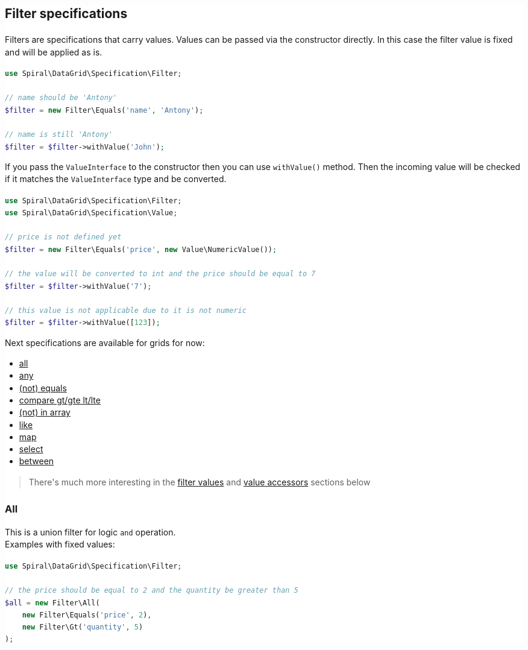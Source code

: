 ## Filter specifications
Filters are specifications that carry values.
Values can be passed via the constructor directly. In this case the filter value is fixed and will be applied as is.
```php
use Spiral\DataGrid\Specification\Filter;

// name should be 'Antony'
$filter = new Filter\Equals('name', 'Antony');

// name is still 'Antony' 
$filter = $filter->withValue('John');   
```
If you pass the `ValueInterface` to the constructor then you can use `withValue()` method.
Then the incoming value will be checked if it matches the `ValueInterface` type and be converted.

```php
use Spiral\DataGrid\Specification\Filter;
use Spiral\DataGrid\Specification\Value;

// price is not defined yet
$filter = new Filter\Equals('price', new Value\NumericValue());

// the value will be converted to int and the price should be equal to 7  
$filter = $filter->withValue('7'); 

// this value is not applicable due to it is not numeric  
$filter = $filter->withValue([123]);
```

Next specifications are available for grids for now:

* [all](#filter-specifications-all)
* [any](#filter-specifications-any)
* [(not) equals](#filter-specifications-not-equals)
* [compare gt/gte lt/lte](#filter-specifications-compare)
* [(not) in array](#filter-specifications-not-in-array)
* [like](#filter-specifications-like)
* [map](#filter-specifications-map)
* [select](#filter-specifications-select)
* [between](#filter-specifications-between)

> There's much more interesting in the [filter values](#filter-values) and [value accessors](#value-accessors) sections below

### All
This is a union filter for logic `and` operation.<br/>
Examples with fixed values:
```php
use Spiral\DataGrid\Specification\Filter;

// the price should be equal to 2 and the quantity be greater than 5
$all = new Filter\All(
    new Filter\Equals('price', 2),
    new Filter\Gt('quantity', 5)
);
```
